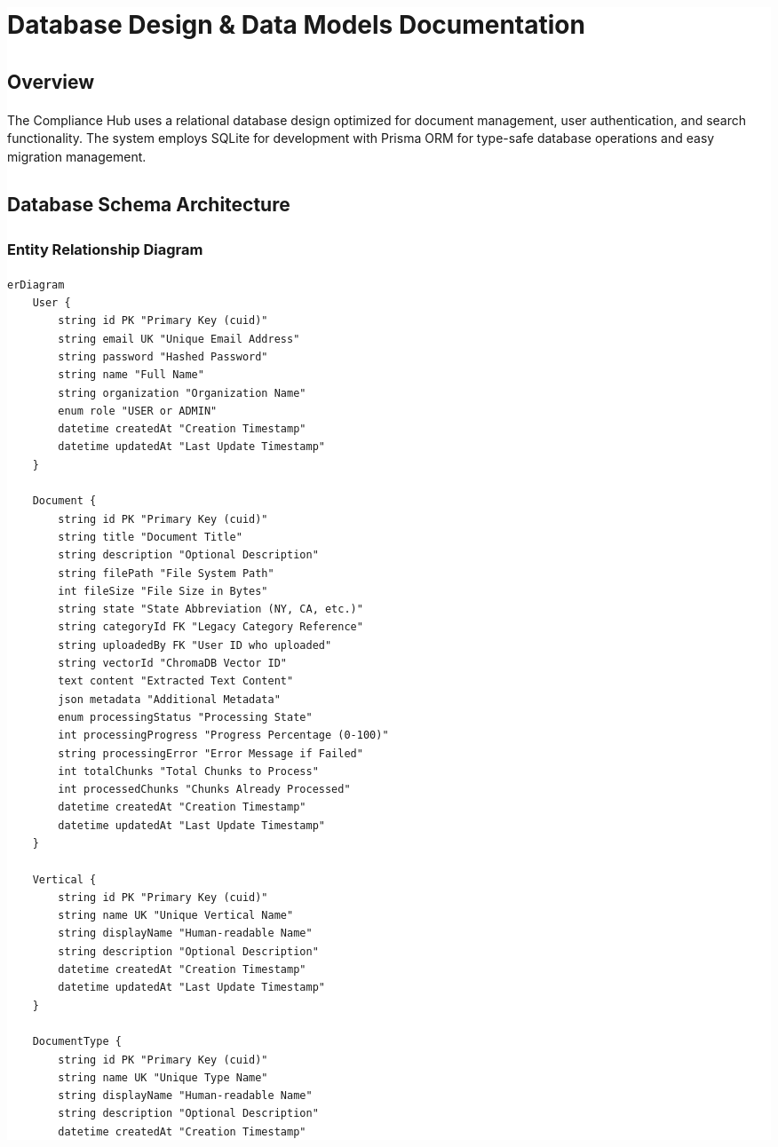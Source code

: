 # Database Design & Data Models Documentation

## Overview

The Compliance Hub uses a relational database design optimized for document management, user authentication, and search functionality. The system employs SQLite for development with Prisma ORM for type-safe database operations and easy migration management.

## Database Schema Architecture

### Entity Relationship Diagram

```mermaid
erDiagram
    User {
        string id PK "Primary Key (cuid)"
        string email UK "Unique Email Address"
        string password "Hashed Password"
        string name "Full Name"
        string organization "Organization Name"
        enum role "USER or ADMIN"
        datetime createdAt "Creation Timestamp"
        datetime updatedAt "Last Update Timestamp"
    }
    
    Document {
        string id PK "Primary Key (cuid)"
        string title "Document Title"
        string description "Optional Description"
        string filePath "File System Path"
        int fileSize "File Size in Bytes"
        string state "State Abbreviation (NY, CA, etc.)"
        string categoryId FK "Legacy Category Reference"
        string uploadedBy FK "User ID who uploaded"
        string vectorId "ChromaDB Vector ID"
        text content "Extracted Text Content"
        json metadata "Additional Metadata"
        enum processingStatus "Processing State"
        int processingProgress "Progress Percentage (0-100)"
        string processingError "Error Message if Failed"
        int totalChunks "Total Chunks to Process"
        int processedChunks "Chunks Already Processed"
        datetime createdAt "Creation Timestamp"
        datetime updatedAt "Last Update Timestamp"
    }
    
    Vertical {
        string id PK "Primary Key (cuid)"
        string name UK "Unique Vertical Name"
        string displayName "Human-readable Name"
        string description "Optional Description"
        datetime createdAt "Creation Timestamp"
        datetime updatedAt "Last Update Timestamp"
    }
    
    DocumentType {
        string id PK "Primary Key (cuid)"
        string name UK "Unique Type Name"
        string displayName "Human-readable Name"
        string description "Optional Description"
        datetime createdAt "Creation Timestamp"
```